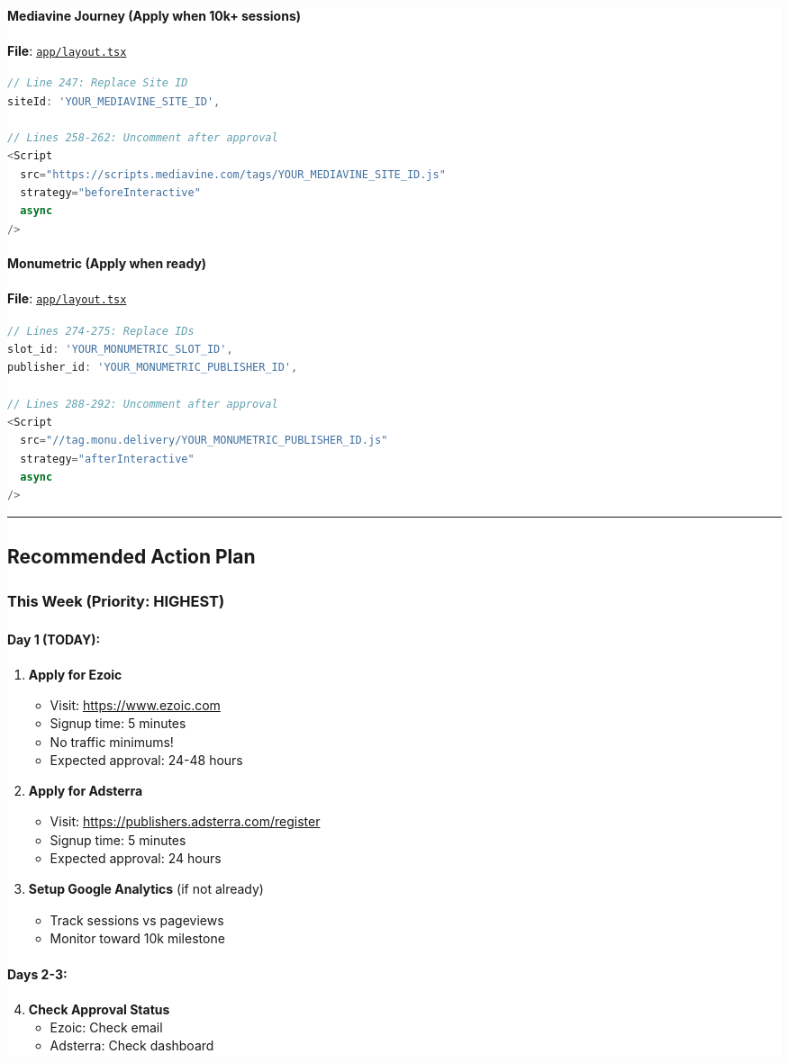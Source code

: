 #### Mediavine Journey (Apply when 10k+ sessions)
**File**: [`app/layout.tsx`](app/layout.tsx:247)
```javascript
// Line 247: Replace Site ID
siteId: 'YOUR_MEDIAVINE_SITE_ID',

// Lines 258-262: Uncomment after approval
<Script
  src="https://scripts.mediavine.com/tags/YOUR_MEDIAVINE_SITE_ID.js"
  strategy="beforeInteractive"
  async
/>
```

#### Monumetric (Apply when ready)
**File**: [`app/layout.tsx`](app/layout.tsx:274)
```javascript
// Lines 274-275: Replace IDs
slot_id: 'YOUR_MONUMETRIC_SLOT_ID',
publisher_id: 'YOUR_MONUMETRIC_PUBLISHER_ID',

// Lines 288-292: Uncomment after approval
<Script
  src="//tag.monu.delivery/YOUR_MONUMETRIC_PUBLISHER_ID.js"
  strategy="afterInteractive"
  async
/>
```

---

## Recommended Action Plan

### This Week (Priority: HIGHEST)

#### Day 1 (TODAY):
1. **Apply for Ezoic**
   - Visit: https://www.ezoic.com
   - Signup time: 5 minutes
   - No traffic minimums!
   - Expected approval: 24-48 hours

2. **Apply for Adsterra**
   - Visit: https://publishers.adsterra.com/register
   - Signup time: 5 minutes
   - Expected approval: 24 hours

3. **Setup Google Analytics** (if not already)
   - Track sessions vs pageviews
   - Monitor toward 10k milestone

#### Days 2-3:
4. **Check Approval Status**
   - Ezoic: Check email
   - Adsterra: Check dashboard
